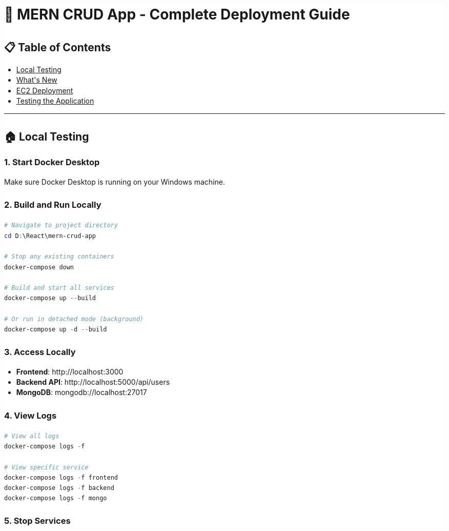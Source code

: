 # 🚀 MERN CRUD App - Complete Deployment Guide

## 📋 Table of Contents
- [Local Testing](#local-testing)
- [What's New](#whats-new)
- [EC2 Deployment](#ec2-deployment)
- [Testing the Application](#testing-the-application)

---

## 🏠 Local Testing

### 1. Start Docker Desktop
Make sure Docker Desktop is running on your Windows machine.

### 2. Build and Run Locally

```powershell
# Navigate to project directory
cd D:\React\mern-crud-app

# Stop any existing containers
docker-compose down

# Build and start all services
docker-compose up --build

# Or run in detached mode (background)
docker-compose up -d --build
```

### 3. Access Locally

- **Frontend**: http://localhost:3000
- **Backend API**: http://localhost:5000/api/users
- **MongoDB**: mongodb://localhost:27017

### 4. View Logs

```powershell
# View all logs
docker-compose logs -f

# View specific service
docker-compose logs -f frontend
docker-compose logs -f backend
docker-compose logs -f mongo
```

### 5. Stop Services
